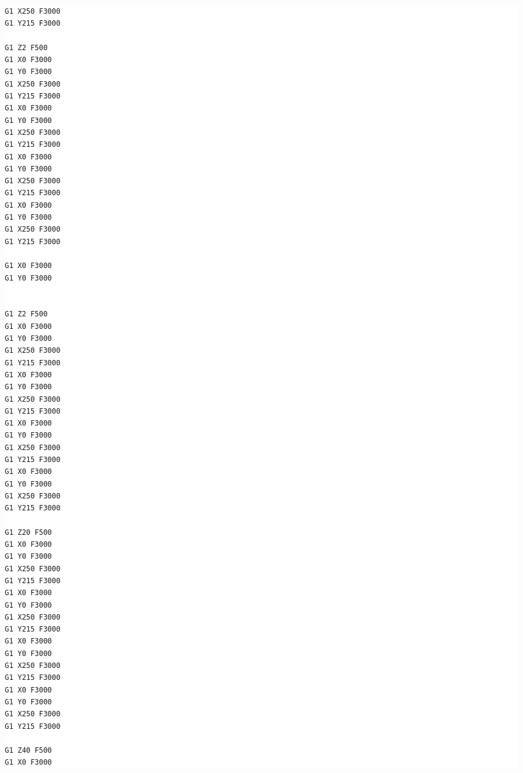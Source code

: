 ```g-code
G1 X250 F3000
G1 Y215 F3000

G1 Z2 F500
G1 X0 F3000
G1 Y0 F3000
G1 X250 F3000
G1 Y215 F3000
G1 X0 F3000
G1 Y0 F3000
G1 X250 F3000
G1 Y215 F3000
G1 X0 F3000
G1 Y0 F3000
G1 X250 F3000
G1 Y215 F3000
G1 X0 F3000
G1 Y0 F3000
G1 X250 F3000
G1 Y215 F3000

G1 X0 F3000
G1 Y0 F3000


G1 Z2 F500
G1 X0 F3000
G1 Y0 F3000
G1 X250 F3000
G1 Y215 F3000
G1 X0 F3000
G1 Y0 F3000
G1 X250 F3000
G1 Y215 F3000
G1 X0 F3000
G1 Y0 F3000
G1 X250 F3000
G1 Y215 F3000
G1 X0 F3000
G1 Y0 F3000
G1 X250 F3000
G1 Y215 F3000

G1 Z20 F500
G1 X0 F3000
G1 Y0 F3000
G1 X250 F3000
G1 Y215 F3000
G1 X0 F3000
G1 Y0 F3000
G1 X250 F3000
G1 Y215 F3000
G1 X0 F3000
G1 Y0 F3000
G1 X250 F3000
G1 Y215 F3000
G1 X0 F3000
G1 Y0 F3000
G1 X250 F3000
G1 Y215 F3000

G1 Z40 F500
G1 X0 F3000
```